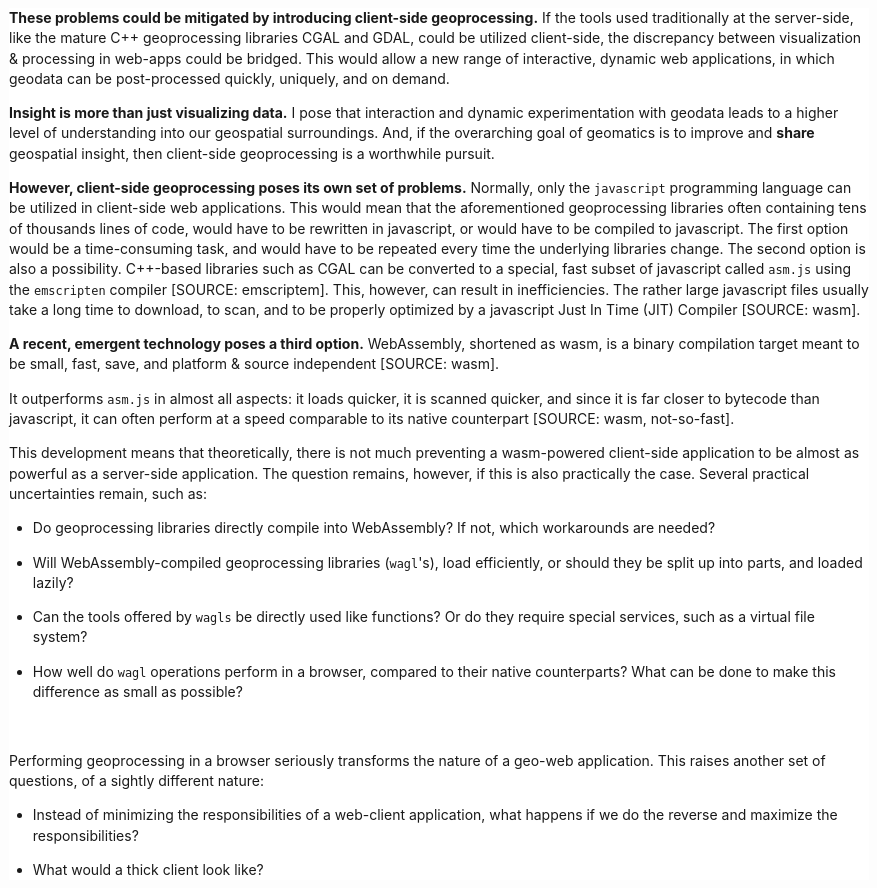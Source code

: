 
**These problems could be mitigated by introducing client-side geoprocessing.** If the tools used traditionally at the server-side, like the mature C++ geoprocessing libraries CGAL and GDAL, could be utilized client-side, the discrepancy between visualization & processing in web-apps could be bridged. This would allow a new range of interactive, dynamic web applications, in which geodata can be post-processed quickly, uniquely, and on demand. 

**Insight is more than just visualizing data.** I pose that interaction and dynamic experimentation with geodata leads to a higher level of understanding into our geospatial surroundings. And, if the overarching goal of geomatics is to improve and **share** geospatial insight, then client-side geoprocessing is a worthwhile pursuit.




**However, client-side geoprocessing poses its own set of problems.** Normally, only the `javascript` programming language can be utilized in client-side web applications. This would mean that the aforementioned geoprocessing libraries often containing tens of thousands lines of code, would have to be rewritten in javascript, or would have to be compiled to javascript. The first option would be a time-consuming task, and would have to be repeated every time the underlying libraries change. The second option is also a possibility. C++-based libraries such as CGAL can be converted to a special, fast subset of javascript called `asm.js` using the `emscripten` compiler [SOURCE: emscriptem]. This, however, can result in inefficiencies. The rather large javascript files usually take a long time to download, to scan, and to be properly optimized by a javascript Just In Time (JIT) Compiler [SOURCE: wasm]. 

**A recent, emergent technology poses a third option.** WebAssembly, shortened as wasm, is a binary compilation target meant to be small, fast, save, and platform & source independent [SOURCE: wasm]. 

It outperforms `asm.js` in almost all aspects: it loads quicker, it is scanned quicker, and since it is far closer to bytecode than javascript, it can often perform at a speed comparable to its native counterpart [SOURCE: wasm, not-so-fast]. 

This development means that theoretically, there is not much preventing a wasm-powered client-side application to be almost as powerful as a server-side application. The question remains, however, if this is also practically the case. Several practical uncertainties remain, such as: 

- Do geoprocessing libraries directly compile into WebAssembly? If not, which workarounds are needed? 

- Will WebAssembly-compiled geoprocessing libraries (`wagl`'s), load efficiently, or should they be split up into parts, and loaded lazily? 

- Can the tools offered by `wagls` be directly used like functions? Or do they require special services, such as a virtual file system? 

- How well do `wagl` operations perform in a browser, compared to their native counterparts? What can be done to make this difference as small as possible?

<br>

Performing geoprocessing in a browser seriously transforms the nature of a geo-web application. This raises another set of questions, of a sightly different nature:

-  Instead of minimizing the responsibilities of a web-client application, what happens if we do the reverse and maximize the responsibilities? 

- What would a thick client look like?

